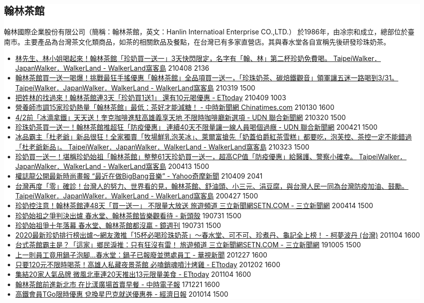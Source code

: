 ## 翰林茶館

翰林國際企業股份有限公司（簡稱：翰林茶館，英文：Hanlin Internatioal Enterprise CO.,LTD.） 於1986年，由凃宗和成立，總部位於臺南市。主要產品為台灣茶文化類商品，如茶的相關飲品及餐點，在台灣已有多家直營店。其與春水堂各自宣稱先後研發珍珠奶茶。
- [林先生、林小姐喝起來！翰林茶館「珍奶買一送一」3天快閃限定，名字有「翰、林」第二杯珍奶免費喝。 TaipeiWalker．JapanWalker．WalkerLand - WalkerLand窩客島](https://www.walkerland.com.tw/subject/view/296424 "林先生、林小姐喝起來！翰林茶館「珍奶買一送一」3天快閃限定，名字有「翰、林」第二杯珍奶免費喝。 TaipeiWalker．JapanWalker．WalkerLand - WalkerLand窩客島") 210408 2136
- [翰林茶館買一送一喝爆！挑戰最狂手搖優惠「翰林茶館」全品項買一送一，「珍珠奶茶、碳焙鐵觀音」領軍讓五迷一路喝到3/31。 TaipeiWalker．JapanWalker．WalkerLand - WalkerLand窩客島](https://www.walkerland.com.tw/subject/view/290711 "翰林茶館買一送一喝爆！挑戰最狂手搖優惠「翰林茶館」全品項買一送一，「珍珠奶茶、碳焙鐵觀音」領軍讓五迷一路喝到3/31。 TaipeiWalker．JapanWalker．WalkerLand - WalkerLand窩客島") 210319 1500
- [把姓林的找過來！翰林茶館連3天「珍奶買1送1」 還有10元喝優惠 - ETtoday](https://www.ettoday.net/news/20210409/1956501.htm "把姓林的找過來！翰林茶館連3天「珍奶買1送1」 還有10元喝優惠 - ETtoday") 210409 1003
- [營養師市調15家珍奶熱量「翰林茶館」最低：茶好才能減糖！ - 中時新聞網 Chinatimes.com](https://www.chinatimes.com/realtimenews/20210130002402-260405 "營養師市調15家珍奶熱量「翰林茶館」最低：茶好才能減糖！ - 中時新聞網 Chinatimes.com") 210130 1600
- [4/2前「冰滴拿鐵」天天送！奎克咖啡進駐高雄義享天地 不限時咖啡廳新選項 - UDN 聯合新聞網](https://udn.com/news/story/7186/5331392 "4/2前「冰滴拿鐵」天天送！奎克咖啡進駐高雄義享天地 不限時咖啡廳新選項 - UDN 聯合新聞網") 210320 1500
- [珍珠奶茶買一送一！翰林茶館推超狂「防疫優惠」 連續40天不限量讓一線人員喝個過癮 - UDN 聯合新聞網](https://udn.com/news/story/7186/4508027 "珍珠奶茶買一送一！翰林茶館推超狂「防疫優惠」 連續40天不限量讓一線人員喝個過癮 - UDN 聯合新聞網") 200421 1500
- [冰品霸主「杜老爺」新品很狂！全家獨賣「牧場鮮乳泡芙冰」、萊爾富搶先「奶蓋伯爵紅茶雪糕」都要吃，泡芙控、茶控一定不能錯過「杜老爺新品」。 TaipeiWalker．JapanWalker．WalkerLand - WalkerLand窩客島](https://www.walkerland.com.tw/subject/view/290984 "冰品霸主「杜老爺」新品很狂！全家獨賣「牧場鮮乳泡芙冰」、萊爾富搶先「奶蓋伯爵紅茶雪糕」都要吃，泡芙控、茶控一定不能錯過「杜老爺新品」。 TaipeiWalker．JapanWalker．WalkerLand - WalkerLand窩客島") 210323 1500
- [珍奶買一送一！堪稱珍奶始祖「翰林茶館」整整61天珍奶買一送一，超高CP值「防疫優惠」給醫護、警察小確幸。 TaipeiWalker．JapanWalker．WalkerLand - WalkerLand窩客島](https://www.walkerland.com.tw/subject/view/257842 "珍奶買一送一！堪稱珍奶始祖「翰林茶館」整整61天珍奶買一送一，超高CP值「防疫優惠」給醫護、警察小確幸。 TaipeiWalker．JapanWalker．WalkerLand - WalkerLand窩客島") 200413 1500
- [權誌龍公開最新時尚畫報 “最近在做BigBang音樂” - Yahoo奇摩新聞](https://tw.news.yahoo.com/%E6%AC%8A%E8%AA%8C%E9%BE%8D%E5%85%AC%E9%96%8B%E6%9C%80%E6%96%B0%E6%99%82%E5%B0%9A%E7%95%AB%E5%A0%B1-%E6%9C%80%E8%BF%91%E5%9C%A8%E5%81%9Abigbang%E9%9F%B3%E6%A8%82-124125983.html "權誌龍公開最新時尚畫報 “最近在做BigBang音樂” - Yahoo奇摩新聞") 210409 2041
- [台灣再度「零」確診！台灣人的努力、世界看的見，翰林茶館、舒油頭、小三元、涓豆腐，與台灣人民一同為台灣防疫加油、鼓勵。 TaipeiWalker．JapanWalker．WalkerLand - WalkerLand窩客島](https://www.walkerland.com.tw/subject/view/259108 "台灣再度「零」確診！台灣人的努力、世界看的見，翰林茶館、舒油頭、小三元、涓豆腐，與台灣人民一同為台灣防疫加油、鼓勵。 TaipeiWalker．JapanWalker．WalkerLand - WalkerLand窩客島") 200427 1500
- [珍奶控注意！翰林茶館連48天「買一送一」 不限量大放送 旅遊頻道 三立新聞網SETN.COM - 三立新聞網](https://travel.setn.com/News/725164 "珍奶控注意！翰林茶館連48天「買一送一」 不限量大放送 旅遊頻道 三立新聞網SETN.COM - 三立新聞網") 200414 1500
- [珍奶始祖之爭判決出爐 春水堂、翰林茶館皆樂觀看待 - 新頭殼](https://newtalk.tw/news/view/2019-07-31/279677 "珍奶始祖之爭判決出爐 春水堂、翰林茶館皆樂觀看待 - 新頭殼") 190731 1500
- [珍奶始祖爭十年落幕 春水堂、翰林茶館都沒贏 - 鏡週刊](https://www.mirrormedia.mg/story/20190731edi007/ "珍奶始祖爭十年落幕 春水堂、翰林茶館都沒贏 - 鏡週刊") 190731 1500
- [2020最新珍奶排行榜出爐～網友激推「15杯必喝珍珠奶茶」～春水堂、可不可、珍煮丹、龜記全上榜！ - 柯夢波丹 (台灣)](https://www.cosmopolitan.com/tw/lifestyle/food-and-drink/g34501236/milktea-20201104/ "2020最新珍奶排行榜出爐～網友激推「15杯必喝珍珠奶茶」～春水堂、可不可、珍煮丹、龜記全上榜！ - 柯夢波丹 (台灣)") 201104 1600
- [台式茶館霸主是？「這家」鄉民淚推：只有狂沒有雷！ 旅遊頻道 三立新聞網SETN.COM - 三立新聞網](https://travel.setn.com/News/613851 "台式茶館霸主是？「這家」鄉民淚推：只有狂沒有雷！ 旅遊頻道 三立新聞網SETN.COM - 三立新聞網") 191005 1500
- [上一則員工竟用鍋子泡腳...春水堂：鍋子已報廢並懲處員工 - 華視新聞](https://news.cts.com.tw/cts/life/202012/202012272025705.html "上一則員工竟用鍋子泡腳...春水堂：鍋子已報廢並懲處員工 - 華視新聞") 201227 1600
- [只要120元不限時喝茶！高雄人私藏夜景茶館 必嗑銷魂噴汁烤雞 - ETtoday](https://travel.ettoday.net/article/1867203.htm "只要120元不限時喝茶！高雄人私藏夜景茶館 必嗑銷魂噴汁烤雞 - ETtoday") 201202 1600
- [集結20家人氣品牌 微風北車連20天推出13元限量美食 - ETtoday](https://travel.ettoday.net/article/1847014.htm "集結20家人氣品牌 微風北車連20天推出13元限量美食 - ETtoday") 201104 1600
- [翰林茶館前進新北市 在比漾廣場首賣早餐 - 中時電子報](https://www.chinatimes.com/realtimenews/20171221005775-260405 "翰林茶館前進新北市 在比漾廣場首賣早餐 - 中時電子報") 171221 1600
- [高鐵會員TGo限時優惠 兌換星巴克就送優惠券 - 經濟日報](https://money.udn.com/money/story/12524/4934051 "高鐵會員TGo限時優惠 兌換星巴克就送優惠券 - 經濟日報") 201014 1500
